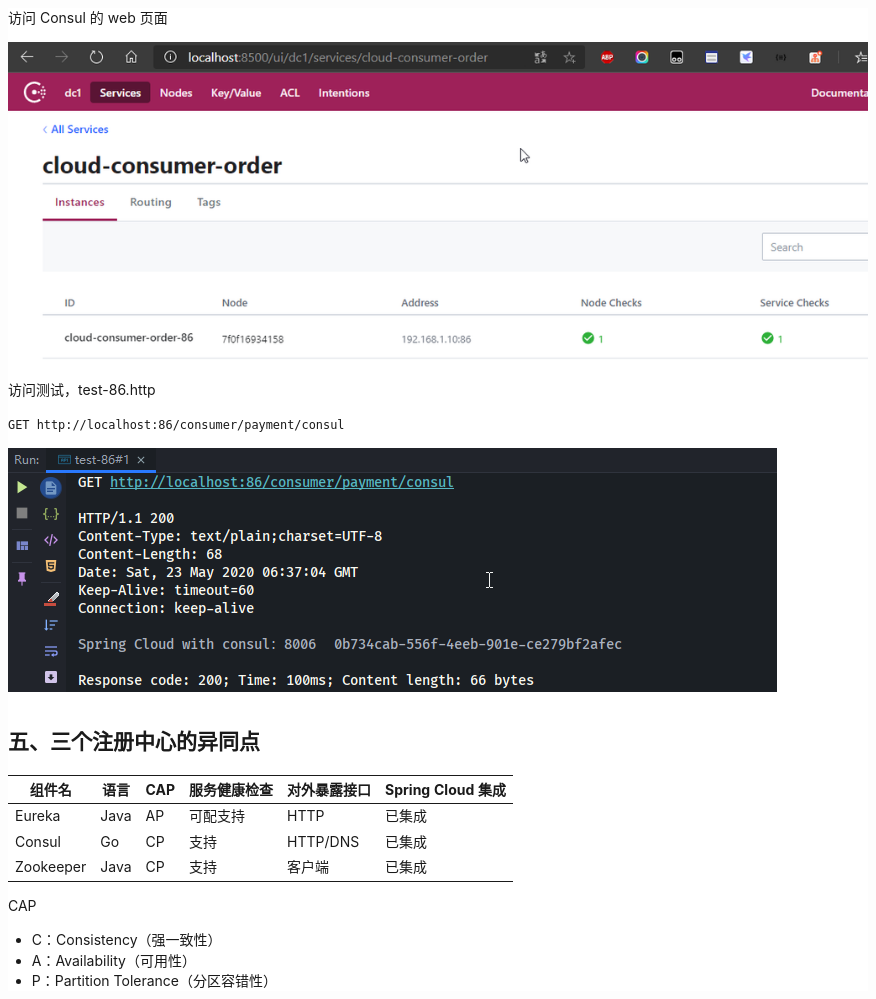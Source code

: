 访问 Consul 的 web 页面

![image-20200523143914966](SpringCloud学习笔记_v2.assets/image-20200523143914966.png)

访问测试，test-86.http

```http
GET http://localhost:86/consumer/payment/consul
```

![image-20200523144009081](SpringCloud学习笔记_v2.assets/image-20200523144009081.png)

## 五、三个注册中心的异同点

| 组件名    | 语言 | CAP  | 服务健康检查 | 对外暴露接口 | Spring Cloud 集成 |
| --------- | ---- | ---- | ------------ | ------------ | ----------------- |
| Eureka    | Java | AP   | 可配支持     | HTTP         | 已集成            |
| Consul    | Go   | CP   | 支持         | HTTP/DNS     | 已集成            |
| Zookeeper | Java | CP   | 支持         | 客户端       | 已集成            |

CAP

- C：Consistency（强一致性）
- A：Availability（可用性）
- P：Partition Tolerance（分区容错性）
